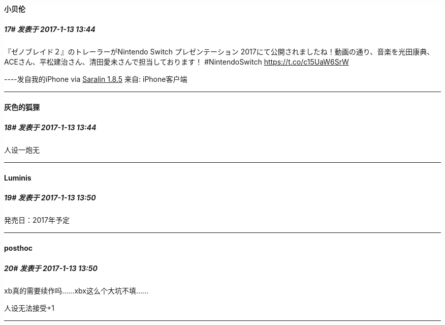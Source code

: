 ####  小贝伦  
##### 17#       发表于 2017-1-13 13:44




『ゼノブレイド２』のトレーラーがNintendo Switch プレゼンテーション 2017にて公開されましたね！動画の通り、音楽を光田康典、ACEさん、平松建治さん、清田愛未さんで担当しております！ #NintendoSwitch https://t.co/c15UaW6SrW

----发自我的iPhone via [Saralin 1.8.5](https://itunes.apple.com/cn/app/saralin/id1086444812)
来自: iPhone客户端







*****

####  灰色的狐狸  
##### 18#       发表于 2017-1-13 13:44




人设一炮无







*****

####  Luminis  
##### 19#       发表于 2017-1-13 13:50




発売日：2017年予定







*****

####  posthoc  
##### 20#       发表于 2017-1-13 13:50




xb真的需要续作吗……xbx这么个大坑不填……

人设无法接受+1







*****
